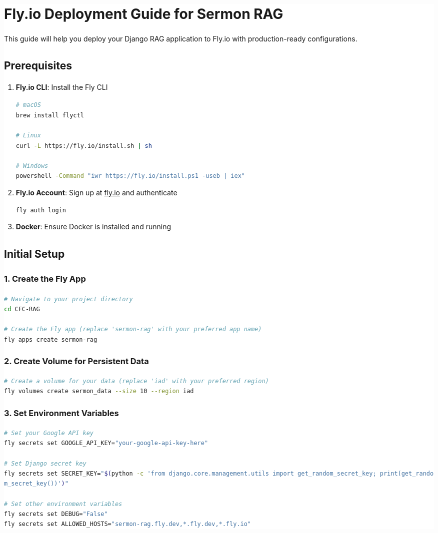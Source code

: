 # Fly.io Deployment Guide for Sermon RAG

This guide will help you deploy your Django RAG application to Fly.io with production-ready configurations.

## Prerequisites

1. **Fly.io CLI**: Install the Fly CLI
   ```bash
   # macOS
   brew install flyctl
   
   # Linux
   curl -L https://fly.io/install.sh | sh
   
   # Windows
   powershell -Command "iwr https://fly.io/install.ps1 -useb | iex"
   ```

2. **Fly.io Account**: Sign up at [fly.io](https://fly.io) and authenticate
   ```bash
   fly auth login
   ```

3. **Docker**: Ensure Docker is installed and running

## Initial Setup

### 1. Create the Fly App

```bash
# Navigate to your project directory
cd CFC-RAG

# Create the Fly app (replace 'sermon-rag' with your preferred app name)
fly apps create sermon-rag
```

### 2. Create Volume for Persistent Data

```bash
# Create a volume for your data (replace 'iad' with your preferred region)
fly volumes create sermon_data --size 10 --region iad
```

### 3. Set Environment Variables

```bash
# Set your Google API key
fly secrets set GOOGLE_API_KEY="your-google-api-key-here"

# Set Django secret key
fly secrets set SECRET_KEY="$(python -c 'from django.core.management.utils import get_random_secret_key; print(get_random_secret_key())')"

# Set other environment variables
fly secrets set DEBUG="False"
fly secrets set ALLOWED_HOSTS="sermon-rag.fly.dev,*.fly.dev,*.fly.io"
```
